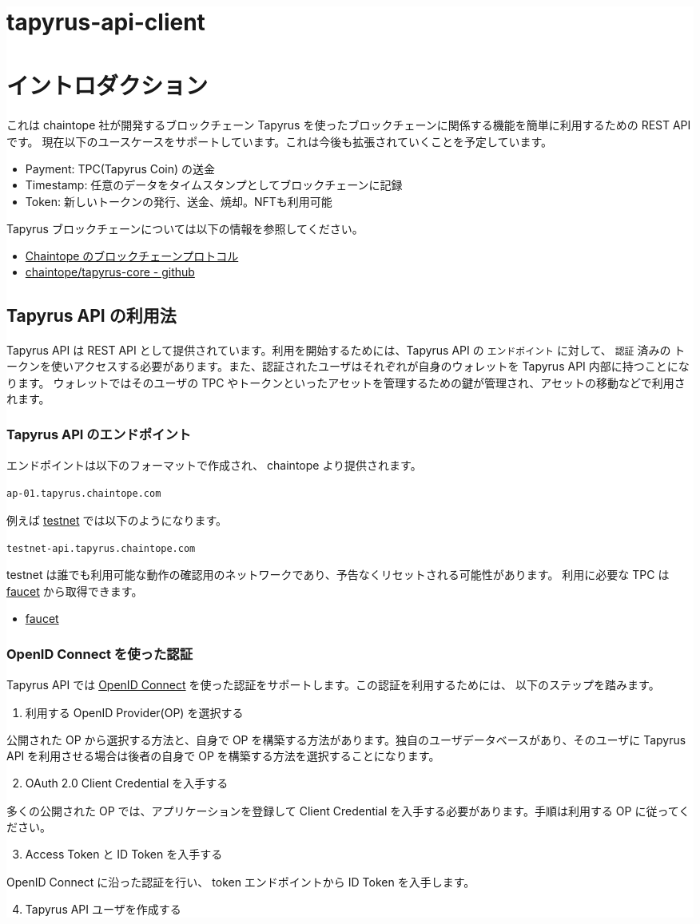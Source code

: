 # tapyrus-api-client
# イントロダクション

これは chaintope 社が開発するブロックチェーン Tapyrus を使ったブロックチェーンに関係する機能を簡単に利用するための REST API です。
現在以下のユースケースをサポートしています。これは今後も拡張されていくことを予定しています。
* Payment: TPC(Tapyrus Coin) の送金
* Timestamp: 任意のデータをタイムスタンプとしてブロックチェーンに記録
* Token: 新しいトークンの発行、送金、焼却。NFTも利用可能

Tapyrus ブロックチェーンについては以下の情報を参照してください。

* [Chaintope のブロックチェーンプロトコル](https://www.chaintope.com/chaintope-blockchain-protocol/)
* [chaintope/tapyrus-core - github](https://github.com/chaintope/tapyrus-core)

## Tapyrus API の利用法

Tapyrus API は REST API として提供されています。利用を開始するためには、Tapyrus API の `エンドポイント` に対して、 `認証` 済みの
トークンを使いアクセスする必要があります。また、認証されたユーザはそれぞれが自身のウォレットを Tapyrus API 内部に持つことになります。
ウォレットではそのユーザの TPC やトークンといったアセットを管理するための鍵が管理され、アセットの移動などで利用されます。

### Tapyrus API のエンドポイント

エンドポイントは以下のフォーマットで作成され、 chaintope より提供されます。

`ap-01.tapyrus.chaintope.com`

例えば [testnet](https://testnet-explorer.tapyrus.dev.chaintope.com/blocks) では以下のようになります。

`testnet-api.tapyrus.chaintope.com`

testnet は誰でも利用可能な動作の確認用のネットワークであり、予告なくリセットされる可能性があります。
利用に必要な TPC は [faucet](https://testnet-faucet.tapyrus.dev.chaintope.com) から取得できます。

* [faucet](https://testnet-faucet.tapyrus.dev.chaintope.com)

### OpenID Connect を使った認証

Tapyrus API では [OpenID Connect](https://openid.net/connect/) を使った認証をサポートします。この認証を利用するためには、
以下のステップを踏みます。

1. 利用する OpenID Provider(OP) を選択する

  公開された OP から選択する方法と、自身で OP を構築する方法があります。独自のユーザデータベースがあり、そのユーザに Tapyrus API
  を利用させる場合は後者の自身で OP を構築する方法を選択することになります。

2. OAuth 2.0 Client Credential を入手する

  多くの公開された OP では、アプリケーションを登録して Client Credential を入手する必要があります。手順は利用する OP に従ってください。

3. Access Token と ID Token を入手する

  OpenID Connect に沿った認証を行い、 token エンドポイントから ID Token を入手します。

4. Tapyrus API ユーザを作成する
